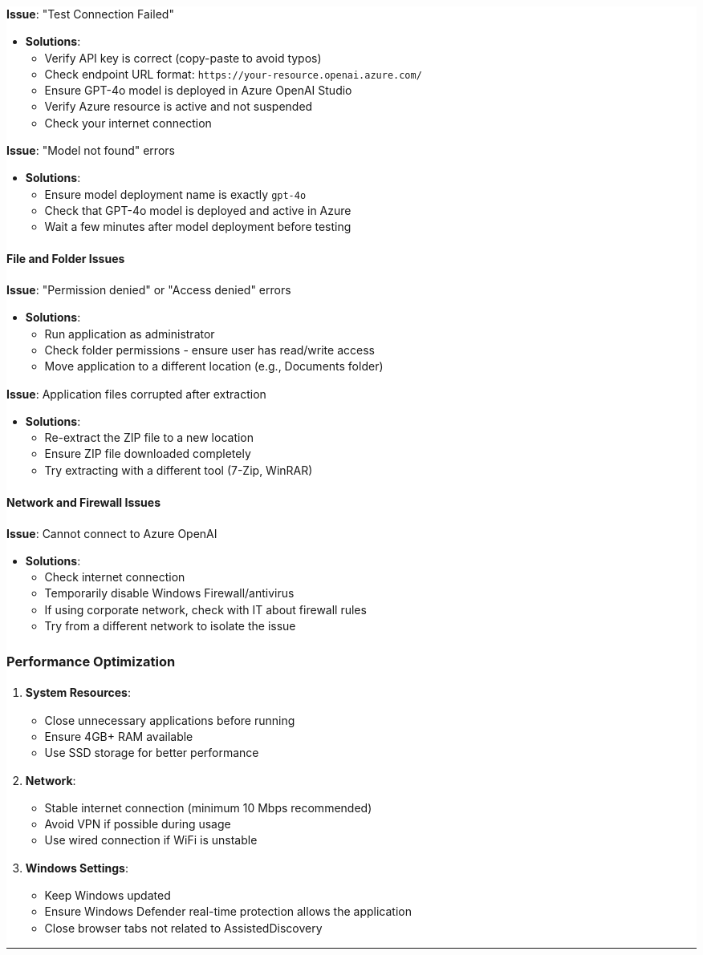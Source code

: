 **Issue**: "Test Connection Failed"
- **Solutions**:
  - Verify API key is correct (copy-paste to avoid typos)
  - Check endpoint URL format: `https://your-resource.openai.azure.com/`
  - Ensure GPT-4o model is deployed in Azure OpenAI Studio
  - Verify Azure resource is active and not suspended
  - Check your internet connection

**Issue**: "Model not found" errors
- **Solutions**: 
  - Ensure model deployment name is exactly `gpt-4o`
  - Check that GPT-4o model is deployed and active in Azure
  - Wait a few minutes after model deployment before testing

#### File and Folder Issues

**Issue**: "Permission denied" or "Access denied" errors
- **Solutions**:
  - Run application as administrator
  - Check folder permissions - ensure user has read/write access
  - Move application to a different location (e.g., Documents folder)

**Issue**: Application files corrupted after extraction
- **Solutions**:
  - Re-extract the ZIP file to a new location
  - Ensure ZIP file downloaded completely
  - Try extracting with a different tool (7-Zip, WinRAR)

#### Network and Firewall Issues

**Issue**: Cannot connect to Azure OpenAI
- **Solutions**:
  - Check internet connection
  - Temporarily disable Windows Firewall/antivirus
  - If using corporate network, check with IT about firewall rules
  - Try from a different network to isolate the issue

### Performance Optimization

1. **System Resources**:
   - Close unnecessary applications before running
   - Ensure 4GB+ RAM available
   - Use SSD storage for better performance

2. **Network**:
   - Stable internet connection (minimum 10 Mbps recommended)
   - Avoid VPN if possible during usage
   - Use wired connection if WiFi is unstable

3. **Windows Settings**:
   - Keep Windows updated
   - Ensure Windows Defender real-time protection allows the application
   - Close browser tabs not related to AssistedDiscovery

---